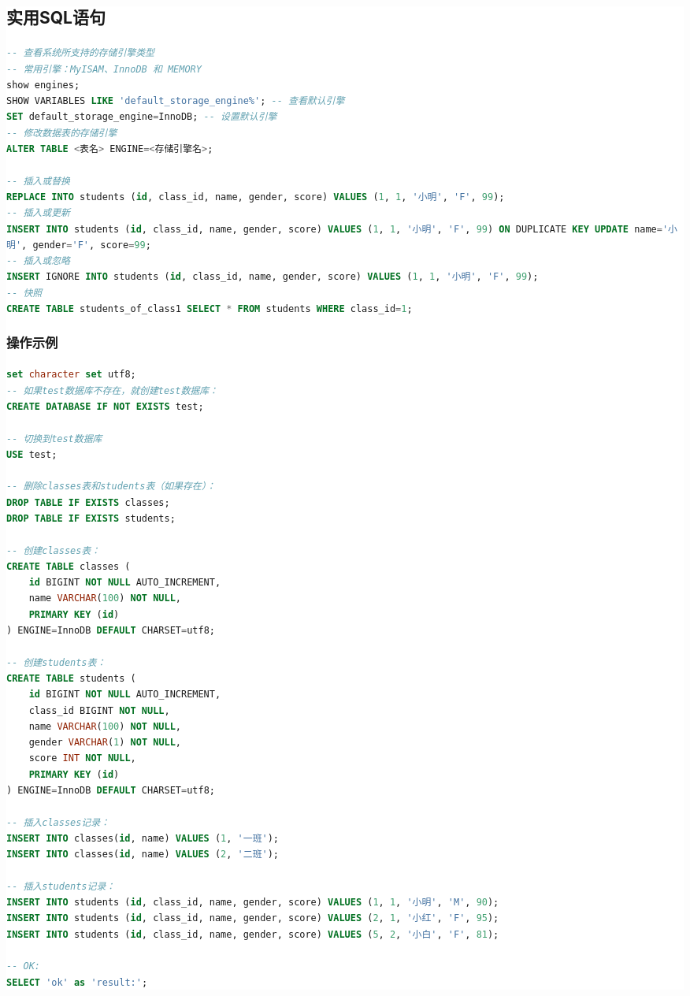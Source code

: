 ## 实用SQL语句

```sql
-- 查看系统所支持的存储引擎类型
-- 常用引擎：MyISAM、InnoDB 和 MEMORY 
show engines;
SHOW VARIABLES LIKE 'default_storage_engine%'; -- 查看默认引擎
SET default_storage_engine=InnoDB; -- 设置默认引擎
-- 修改数据表的存储引擎
ALTER TABLE <表名> ENGINE=<存储引擎名>;

-- 插入或替换
REPLACE INTO students (id, class_id, name, gender, score) VALUES (1, 1, '小明', 'F', 99);
-- 插入或更新
INSERT INTO students (id, class_id, name, gender, score) VALUES (1, 1, '小明', 'F', 99) ON DUPLICATE KEY UPDATE name='小明', gender='F', score=99;
-- 插入或忽略
INSERT IGNORE INTO students (id, class_id, name, gender, score) VALUES (1, 1, '小明', 'F', 99);
-- 快照
CREATE TABLE students_of_class1 SELECT * FROM students WHERE class_id=1;
```

### 操作示例

```sql
set character set utf8;
-- 如果test数据库不存在，就创建test数据库：
CREATE DATABASE IF NOT EXISTS test;

-- 切换到test数据库
USE test;

-- 删除classes表和students表（如果存在）：
DROP TABLE IF EXISTS classes;
DROP TABLE IF EXISTS students;

-- 创建classes表：
CREATE TABLE classes (
    id BIGINT NOT NULL AUTO_INCREMENT,
    name VARCHAR(100) NOT NULL,
    PRIMARY KEY (id)
) ENGINE=InnoDB DEFAULT CHARSET=utf8;

-- 创建students表：
CREATE TABLE students (
    id BIGINT NOT NULL AUTO_INCREMENT,
    class_id BIGINT NOT NULL,
    name VARCHAR(100) NOT NULL,
    gender VARCHAR(1) NOT NULL,
    score INT NOT NULL,
    PRIMARY KEY (id)
) ENGINE=InnoDB DEFAULT CHARSET=utf8;

-- 插入classes记录：
INSERT INTO classes(id, name) VALUES (1, '一班');
INSERT INTO classes(id, name) VALUES (2, '二班');

-- 插入students记录：
INSERT INTO students (id, class_id, name, gender, score) VALUES (1, 1, '小明', 'M', 90);
INSERT INTO students (id, class_id, name, gender, score) VALUES (2, 1, '小红', 'F', 95);
INSERT INTO students (id, class_id, name, gender, score) VALUES (5, 2, '小白', 'F', 81);

-- OK:
SELECT 'ok' as 'result:';
```